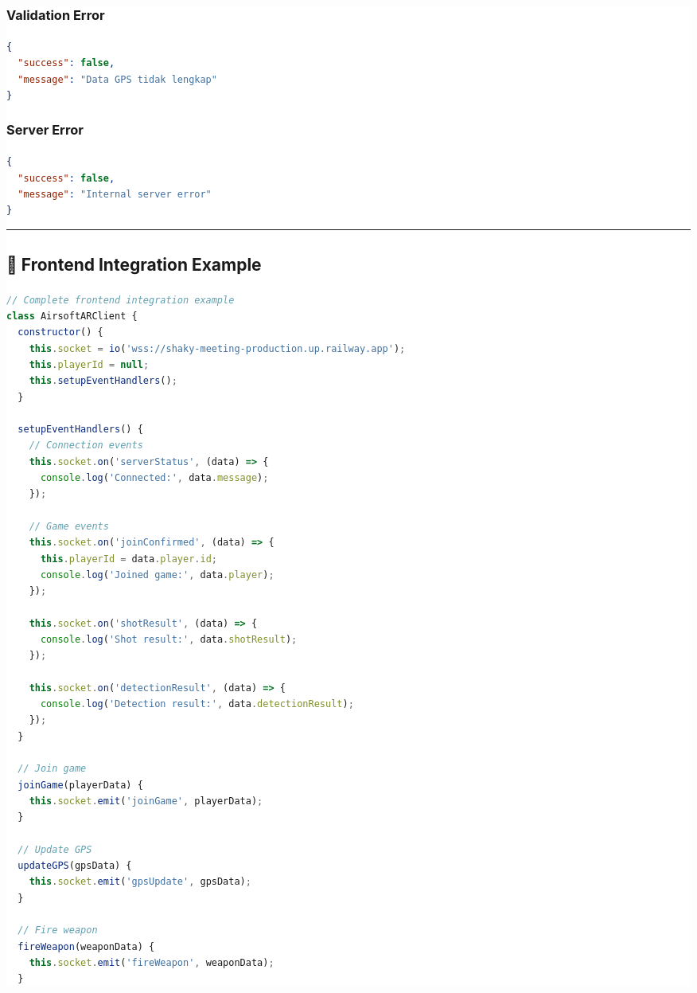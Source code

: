 ### Validation Error
```json
{
  "success": false,
  "message": "Data GPS tidak lengkap"
}
```

### Server Error
```json
{
  "success": false,
  "message": "Internal server error"
}
```

---

## 🚀 Frontend Integration Example

```javascript
// Complete frontend integration example
class AirsoftARClient {
  constructor() {
    this.socket = io('wss://shaky-meeting-production.up.railway.app');
    this.playerId = null;
    this.setupEventHandlers();
  }

  setupEventHandlers() {
    // Connection events
    this.socket.on('serverStatus', (data) => {
      console.log('Connected:', data.message);
    });

    // Game events
    this.socket.on('joinConfirmed', (data) => {
      this.playerId = data.player.id;
      console.log('Joined game:', data.player);
    });

    this.socket.on('shotResult', (data) => {
      console.log('Shot result:', data.shotResult);
    });

    this.socket.on('detectionResult', (data) => {
      console.log('Detection result:', data.detectionResult);
    });
  }

  // Join game
  joinGame(playerData) {
    this.socket.emit('joinGame', playerData);
  }

  // Update GPS
  updateGPS(gpsData) {
    this.socket.emit('gpsUpdate', gpsData);
  }

  // Fire weapon
  fireWeapon(weaponData) {
    this.socket.emit('fireWeapon', weaponData);
  }
```